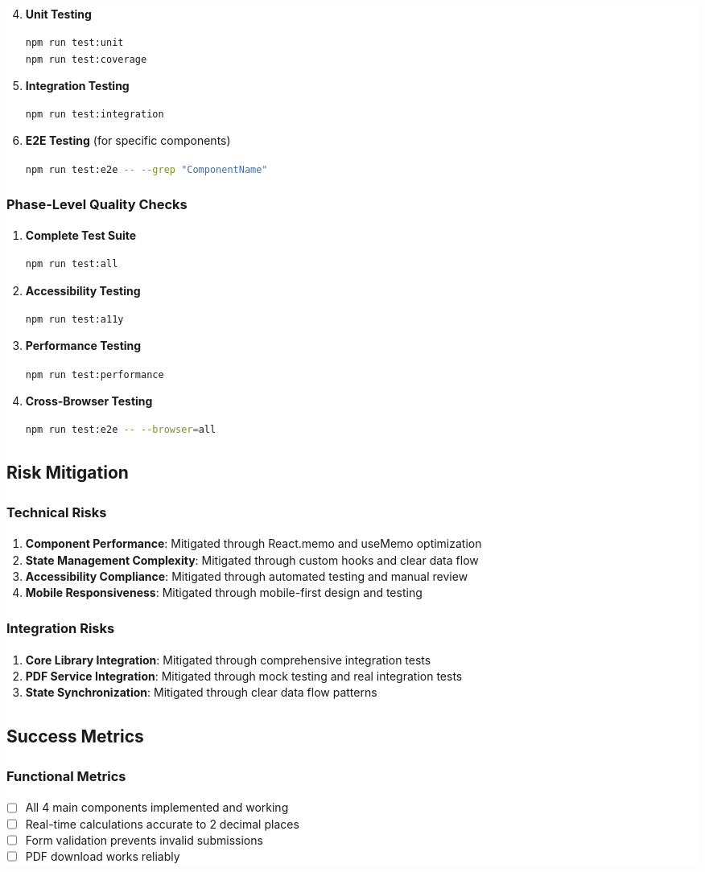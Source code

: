 4. **Unit Testing**
   ```bash
   npm run test:unit
   npm run test:coverage
   ```

5. **Integration Testing**
   ```bash
   npm run test:integration
   ```

6. **E2E Testing** (for specific components)
   ```bash
   npm run test:e2e -- --grep "ComponentName"
   ```

### Phase-Level Quality Checks
1. **Complete Test Suite**
   ```bash
   npm run test:all
   ```

2. **Accessibility Testing**
   ```bash
   npm run test:a11y
   ```

3. **Performance Testing**
   ```bash
   npm run test:performance
   ```

4. **Cross-Browser Testing**
   ```bash
   npm run test:e2e -- --browser=all
   ```

## Risk Mitigation

### Technical Risks
1. **Component Performance**: Mitigated through React.memo and useMemo optimization
2. **State Management Complexity**: Mitigated through custom hooks and clear data flow
3. **Accessibility Compliance**: Mitigated through automated testing and manual review
4. **Mobile Responsiveness**: Mitigated through mobile-first design and testing

### Integration Risks
1. **Core Library Integration**: Mitigated through comprehensive integration tests
2. **PDF Service Integration**: Mitigated through mock testing and real integration tests
3. **State Synchronization**: Mitigated through clear data flow patterns

## Success Metrics

### Functional Metrics
- [ ] All 4 main components implemented and working
- [ ] Real-time calculations accurate to 2 decimal places
- [ ] Form validation prevents invalid submissions
- [ ] PDF download works reliably
